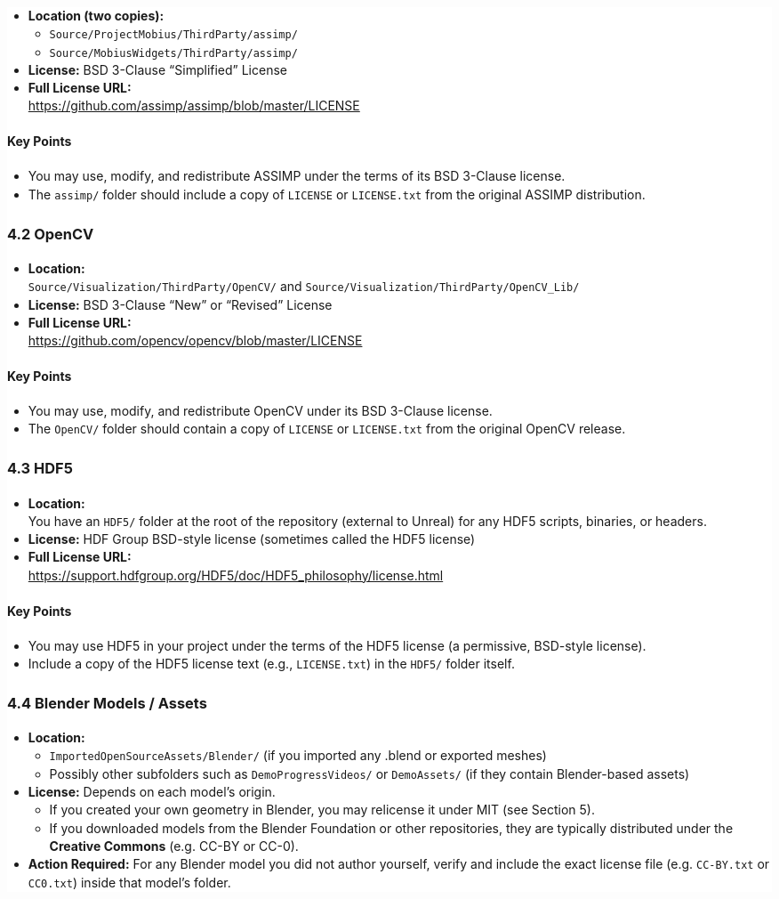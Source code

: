 - **Location (two copies):**  
  - `Source/ProjectMobius/ThirdParty/assimp/`  
  - `Source/MobiusWidgets/ThirdParty/assimp/`  
- **License:** BSD 3-Clause “Simplified” License  
- **Full License URL:**  
  https://github.com/assimp/assimp/blob/master/LICENSE

#### Key Points

- You may use, modify, and redistribute ASSIMP under the terms of its BSD 3-Clause license.  
- The `assimp/` folder should include a copy of `LICENSE` or `LICENSE.txt` from the original ASSIMP distribution.  

### 4.2 OpenCV

- **Location:**  
  `Source/Visualization/ThirdParty/OpenCV/` and `Source/Visualization/ThirdParty/OpenCV_Lib/`  
- **License:** BSD 3-Clause “New” or “Revised” License  
- **Full License URL:**  
  https://github.com/opencv/opencv/blob/master/LICENSE

#### Key Points

- You may use, modify, and redistribute OpenCV under its BSD 3-Clause license.  
- The `OpenCV/` folder should contain a copy of `LICENSE` or `LICENSE.txt` from the original OpenCV release.

### 4.3 HDF5

- **Location:**  
  You have an `HDF5/` folder at the root of the repository (external to Unreal) for any HDF5 scripts, binaries, or headers.  
- **License:** HDF Group BSD-style license (sometimes called the HDF5 license)  
- **Full License URL:**  
  https://support.hdfgroup.org/HDF5/doc/HDF5_philosophy/license.html

#### Key Points

- You may use HDF5 in your project under the terms of the HDF5 license (a permissive, BSD-style license).  
- Include a copy of the HDF5 license text (e.g., `LICENSE.txt`) in the `HDF5/` folder itself.

### 4.4 Blender Models / Assets

- **Location:**  
  - `ImportedOpenSourceAssets/Blender/` (if you imported any .blend or exported meshes)  
  - Possibly other subfolders such as `DemoProgressVideos/` or `DemoAssets/` (if they contain Blender-based assets)  
- **License:** Depends on each model’s origin.  
  - If you created your own geometry in Blender, you may relicense it under MIT (see Section 5).  
  - If you downloaded models from the Blender Foundation or other repositories, they are typically distributed under the **Creative Commons** (e.g. CC-BY or CC-0).  
- **Action Required:** For any Blender model you did not author yourself, verify and include the exact license file (e.g. `CC-BY.txt` or `CC0.txt`) inside that model’s folder.
